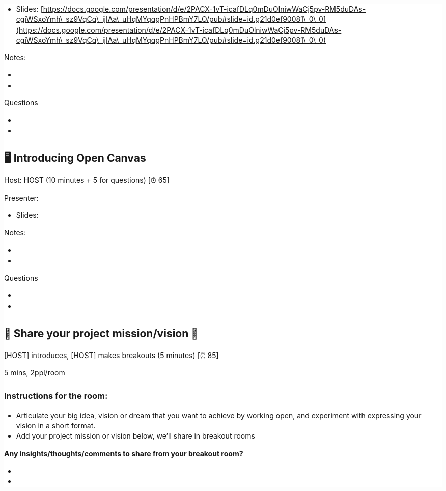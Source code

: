    * Slides: [https://docs.google.com/presentation/d/e/2PACX-1vT-icafDLq0mDuOlniwWaCj5pv-RM5duDAs-cgiWSxoYmh\_sz9VqCq\_ijIAa\_uHqMYqqgPnHPBmY7LO/pub#slide=id.g21d0ef90081\_0\_0](https://docs.google.com/presentation/d/e/2PACX-1vT-icafDLq0mDuOlniwWaCj5pv-RM5duDAs-cgiWSxoYmh\_sz9VqCq\_ijIAa\_uHqMYqqgPnHPBmY7LO/pub#slide=id.g21d0ef90081\_0\_0)


Notes:

   *  
   *  


Questions

   *  
   *  


## 🖥 Introducing Open Canvas

Host: HOST (10 minutes + 5 for questions) [⏰ 65]



Presenter:

   * Slides: 


Notes:

   *  
   *  


Questions

   *  
   *  




## 👥 Share your project mission/vision 👥

[HOST] introduces, [HOST] makes breakouts (5 minutes) [⏰ 85]

5 mins, 2ppl/room



### Instructions for the room:

   * Articulate your big idea, vision or dream that you want to achieve by working open, and experiment with expressing your vision in a short format.
   * Add your project mission or vision below, we’ll share in breakout rooms


**Any insights/thoughts/comments to share from your breakout room?**

   *  
   *  
